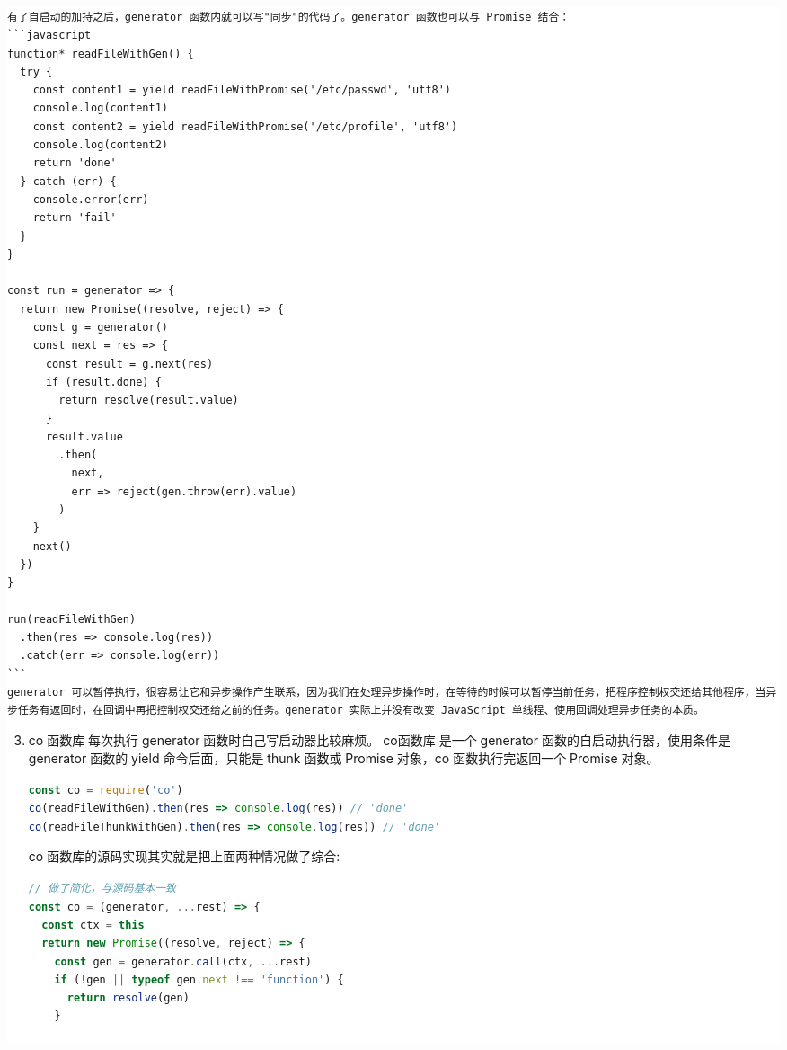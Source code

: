     有了自启动的加持之后，generator 函数内就可以写"同步"的代码了。generator 函数也可以与 Promise 结合： 
    ```javascript
    function* readFileWithGen() {
      try {    
        const content1 = yield readFileWithPromise('/etc/passwd', 'utf8')
        console.log(content1)
        const content2 = yield readFileWithPromise('/etc/profile', 'utf8')
        console.log(content2)
        return 'done'
      } catch (err) {
        console.error(err)
        return 'fail'
      }
    }
    
    const run = generator => {
      return new Promise((resolve, reject) => {
        const g = generator()
        const next = res => {
          const result = g.next(res)
          if (result.done) {
            return resolve(result.value)
          }
          result.value
            .then(
              next,
              err => reject(gen.throw(err).value)
            )
        }
        next()
      })
    }
    
    run(readFileWithGen)
      .then(res => console.log(res))
      .catch(err => console.log(err))
    ```
    generator 可以暂停执行，很容易让它和异步操作产生联系，因为我们在处理异步操作时，在等待的时候可以暂停当前任务，把程序控制权交还给其他程序，当异步任务有返回时，在回调中再把控制权交还给之前的任务。generator 实际上并没有改变 JavaScript 单线程、使用回调处理异步任务的本质。
 
3. co 函数库 
    每次执行 generator 函数时自己写启动器比较麻烦。 co函数库 是一个 generator 函数的自启动执行器，使用条件是 generator 函数的 yield 命令后面，只能是 thunk 函数或 Promise 对象，co 函数执行完返回一个 Promise 对象。 
    ```javascript
    const co = require('co')
    co(readFileWithGen).then(res => console.log(res)) // 'done'
    co(readFileThunkWithGen).then(res => console.log(res)) // 'done'
    ```
     
    co 函数库的源码实现其实就是把上面两种情况做了综合: 
    ```javascript
    // 做了简化，与源码基本一致
    const co = (generator, ...rest) => {
      const ctx = this
      return new Promise((resolve, reject) => {
        const gen = generator.call(ctx, ...rest)
        if (!gen || typeof gen.next !== 'function') {
          return resolve(gen)
        } 
        